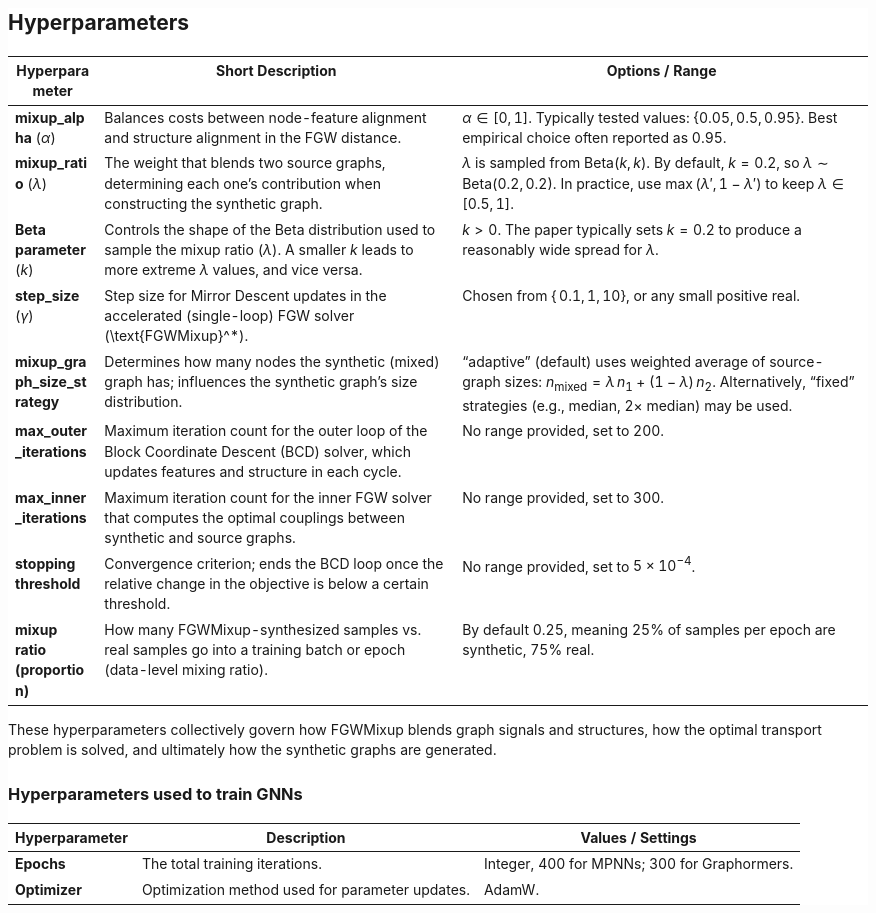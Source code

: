 
## Hyperparameters
| **Hyperparameter**             | **Short Description**                                                                                                                                       | **Options / Range**                                                                                                                                                                                          |
|--------------------------------|--------------------------------------------------------------------------------------------------------------------------------------------------------------|--------------------------------------------------------------------------------------------------------------------------------------------------------------------------------------------------------------|
| **mixup\_alpha** \($\alpha$\)  | Balances costs between node-feature alignment and structure alignment in the FGW distance.                                                                   | $\alpha \in [0,1]$. Typically tested values: $\{0.05,0.5,0.95\}$. Best empirical choice often reported as $0.95$.                                                                                            |
| **mixup\_ratio** \($\lambda$\) | The weight that blends two source graphs, determining each one’s contribution when constructing the synthetic graph.                                         | $\lambda$ is sampled from $\mathrm{Beta}(k,k)$. By default, $k=0.2$, so $\lambda \sim \mathrm{Beta}(0.2,\,0.2)$. In practice, use $\max(\lambda',\,1 - \lambda')$ to keep $\lambda \in [0.5,1]$.             |
| **Beta parameter** \($k$\)     | Controls the shape of the Beta distribution used to sample the mixup ratio \($\lambda$\). A smaller $k$ leads to more extreme $\lambda$ values, and vice versa. | $k>0.$ The paper typically sets $k=0.2$ to produce a reasonably wide spread for $\lambda$.                                                                                                                   |
| **step\_size** \($\gamma$\)    | Step size for Mirror Descent updates in the accelerated (single-loop) FGW solver \(\text{FGWMixup}^*\).                                                      | Chosen from $\{\,0.1,\,1,\,10\}$, or any small positive real.                                                                                                                                                |
| **mixup\_graph\_size\_strategy** | Determines how many nodes the synthetic (mixed) graph has; influences the synthetic graph’s size distribution.                                            | “adaptive” (default) uses weighted average of source-graph sizes: $n_{\mathrm{mixed}} = \lambda\,n_1 + (1 - \lambda)\,n_2.$ Alternatively, “fixed” strategies (e.g., median, $2 \times$ median) may be used. |
| **max\_outer\_iterations**     | Maximum iteration count for the outer loop of the Block Coordinate Descent (BCD) solver, which updates features and structure in each cycle.                 | No range provided, set to $200$.                                                                                                                                                                             |
| **max\_inner\_iterations**     | Maximum iteration count for the inner FGW solver that computes the optimal couplings between synthetic and source graphs.                                    | No range provided, set to $300$.                                                                                                                                                                             |
| **stopping threshold**         | Convergence criterion; ends the BCD loop once the relative change in the objective is below a certain threshold.                                             | No range provided, set to $5 \times 10^{-4}$.                                                                                                                                                                |
| **mixup ratio (proportion)**   | How many FGWMixup-synthesized samples vs. real samples go into a training batch or epoch (data-level mixing ratio).                                          | By default $0.25$, meaning $25\%$ of samples per epoch are synthetic, $75\%$ real.                                                                                                                           |

These hyperparameters collectively govern how FGWMixup blends graph signals and structures, how the optimal transport problem is solved, and ultimately how the synthetic graphs are generated.

### Hyperparameters used to train GNNs

| **Hyperparameter**      | **Description**                                                                                                                | **Values / Settings**                                                                                          |
|-------------------------|-------------------------------------------------------------------------------------------------------------------------------|----------------------------------------------------------------------------------------------------------------|
| **Epochs**             | The total training iterations.                                                                                                | Integer, 400 for MPNNs; 300 for Graphormers.                                                                   |
| **Optimizer**          | Optimization method used for parameter updates.                                                                               | AdamW.                                                                                                         |